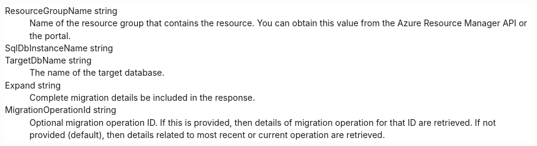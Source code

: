 <div>
<pulumi-choosable type="language" values="go">
<dl class="resources-properties"><dt class="property-required property-replacement"
            title="Required">
        <span id="resourcegroupname_go">
<a data-swiftype-name="resource-property" data-swiftype-type="text" href="#resourcegroupname_go" style="color: inherit; text-decoration: inherit;">Resource<wbr>Group<wbr>Name</a>
</span>
        <span class="property-indicator"></span>
        <span class="property-type">string</span>
    </dt>
    <dd>Name of the resource group that contains the resource. You can obtain this value from the Azure Resource Manager API or the portal.</dd><dt class="property-required property-replacement"
            title="Required">
        <span id="sqldbinstancename_go">
<a data-swiftype-name="resource-property" data-swiftype-type="text" href="#sqldbinstancename_go" style="color: inherit; text-decoration: inherit;">Sql<wbr>Db<wbr>Instance<wbr>Name</a>
</span>
        <span class="property-indicator"></span>
        <span class="property-type">string</span>
    </dt>
    <dd></dd><dt class="property-required property-replacement"
            title="Required">
        <span id="targetdbname_go">
<a data-swiftype-name="resource-property" data-swiftype-type="text" href="#targetdbname_go" style="color: inherit; text-decoration: inherit;">Target<wbr>Db<wbr>Name</a>
</span>
        <span class="property-indicator"></span>
        <span class="property-type">string</span>
    </dt>
    <dd>The name of the target database.</dd><dt class="property-optional"
            title="Optional">
        <span id="expand_go">
<a data-swiftype-name="resource-property" data-swiftype-type="text" href="#expand_go" style="color: inherit; text-decoration: inherit;">Expand</a>
</span>
        <span class="property-indicator"></span>
        <span class="property-type">string</span>
    </dt>
    <dd>Complete migration details be included in the response.</dd><dt class="property-optional"
            title="Optional">
        <span id="migrationoperationid_go">
<a data-swiftype-name="resource-property" data-swiftype-type="text" href="#migrationoperationid_go" style="color: inherit; text-decoration: inherit;">Migration<wbr>Operation<wbr>Id</a>
</span>
        <span class="property-indicator"></span>
        <span class="property-type">string</span>
    </dt>
    <dd>Optional migration operation ID. If this is provided, then details of migration operation for that ID are retrieved. If not provided (default), then details related to most recent or current operation are retrieved.</dd></dl>
</pulumi-choosable>
</div>
